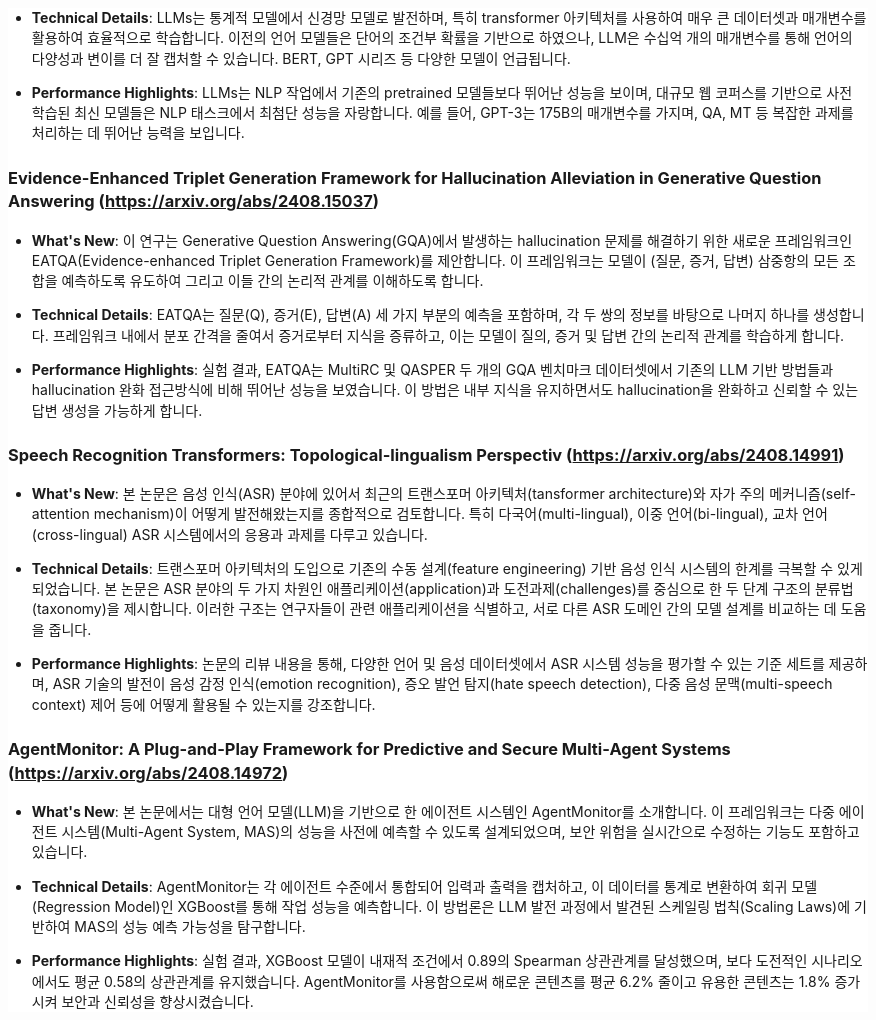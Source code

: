 - **Technical Details**: LLMs는 통계적 모델에서 신경망 모델로 발전하며, 특히 transformer 아키텍처를 사용하여 매우 큰 데이터셋과 매개변수를 활용하여 효율적으로 학습합니다. 이전의 언어 모델들은 단어의 조건부 확률을 기반으로 하였으나, LLM은 수십억 개의 매개변수를 통해 언어의 다양성과 변이를 더 잘 캡처할 수 있습니다. BERT, GPT 시리즈 등 다양한 모델이 언급됩니다.

- **Performance Highlights**: LLMs는 NLP 작업에서 기존의 pretrained 모델들보다 뛰어난 성능을 보이며, 대규모 웹 코퍼스를 기반으로 사전 학습된 최신 모델들은 NLP 태스크에서 최첨단 성능을 자랑합니다. 예를 들어, GPT-3는 175B의 매개변수를 가지며, QA, MT 등 복잡한 과제를 처리하는 데 뛰어난 능력을 보입니다.



### Evidence-Enhanced Triplet Generation Framework for Hallucination Alleviation in Generative Question Answering (https://arxiv.org/abs/2408.15037)
- **What's New**: 이 연구는 Generative Question Answering(GQA)에서 발생하는 hallucination 문제를 해결하기 위한 새로운 프레임워크인 EATQA(Evidence-enhanced Triplet Generation Framework)를 제안합니다. 이 프레임워크는 모델이 (질문, 증거, 답변) 삼중항의 모든 조합을 예측하도록 유도하여 그리고 이들 간의 논리적 관계를 이해하도록 합니다.

- **Technical Details**: EATQA는 질문(Q), 증거(E), 답변(A) 세 가지 부분의 예측을 포함하며, 각 두 쌍의 정보를 바탕으로 나머지 하나를 생성합니다. 프레임워크 내에서 분포 간격을 줄여서 증거로부터 지식을 증류하고, 이는 모델이 질의, 증거 및 답변 간의 논리적 관계를 학습하게 합니다.

- **Performance Highlights**: 실험 결과, EATQA는 MultiRC 및 QASPER 두 개의 GQA 벤치마크 데이터셋에서 기존의 LLM 기반 방법들과 hallucination 완화 접근방식에 비해 뛰어난 성능을 보였습니다. 이 방법은 내부 지식을 유지하면서도 hallucination을 완화하고 신뢰할 수 있는 답변 생성을 가능하게 합니다.



### Speech Recognition Transformers: Topological-lingualism Perspectiv (https://arxiv.org/abs/2408.14991)
- **What's New**: 본 논문은 음성 인식(ASR) 분야에 있어서 최근의 트랜스포머 아키텍처(tansformer architecture)와 자가 주의 메커니즘(self-attention mechanism)이 어떻게 발전해왔는지를 종합적으로 검토합니다. 특히 다국어(multi-lingual), 이중 언어(bi-lingual), 교차 언어(cross-lingual) ASR 시스템에서의 응용과 과제를 다루고 있습니다.

- **Technical Details**: 트랜스포머 아키텍처의 도입으로 기존의 수동 설계(feature engineering) 기반 음성 인식 시스템의 한계를 극복할 수 있게 되었습니다. 본 논문은 ASR 분야의 두 가지 차원인 애플리케이션(application)과 도전과제(challenges)를 중심으로 한 두 단계 구조의 분류법(taxonomy)을 제시합니다. 이러한 구조는 연구자들이 관련 애플리케이션을 식별하고, 서로 다른 ASR 도메인 간의 모델 설계를 비교하는 데 도움을 줍니다.

- **Performance Highlights**: 논문의 리뷰 내용을 통해, 다양한 언어 및 음성 데이터셋에서 ASR 시스템 성능을 평가할 수 있는 기준 세트를 제공하며, ASR 기술의 발전이 음성 감정 인식(emotion recognition), 증오 발언 탐지(hate speech detection), 다중 음성 문맥(multi-speech context) 제어 등에 어떻게 활용될 수 있는지를 강조합니다.



### AgentMonitor: A Plug-and-Play Framework for Predictive and Secure Multi-Agent Systems (https://arxiv.org/abs/2408.14972)
- **What's New**: 본 논문에서는 대형 언어 모델(LLM)을 기반으로 한 에이전트 시스템인 AgentMonitor를 소개합니다. 이 프레임워크는 다중 에이전트 시스템(Multi-Agent System, MAS)의 성능을 사전에 예측할 수 있도록 설계되었으며, 보안 위험을 실시간으로 수정하는 기능도 포함하고 있습니다.

- **Technical Details**: AgentMonitor는 각 에이전트 수준에서 통합되어 입력과 출력을 캡처하고, 이 데이터를 통계로 변환하여 회귀 모델(Regression Model)인 XGBoost를 통해 작업 성능을 예측합니다. 이 방법론은 LLM 발전 과정에서 발견된 스케일링 법칙(Scaling Laws)에 기반하여 MAS의 성능 예측 가능성을 탐구합니다.

- **Performance Highlights**: 실험 결과, XGBoost 모델이 내재적 조건에서 0.89의 Spearman 상관관계를 달성했으며, 보다 도전적인 시나리오에서도 평균 0.58의 상관관계를 유지했습니다. AgentMonitor를 사용함으로써 해로운 콘텐츠를 평균 6.2% 줄이고 유용한 콘텐츠는 1.8% 증가시켜 보안과 신뢰성을 향상시켰습니다.

